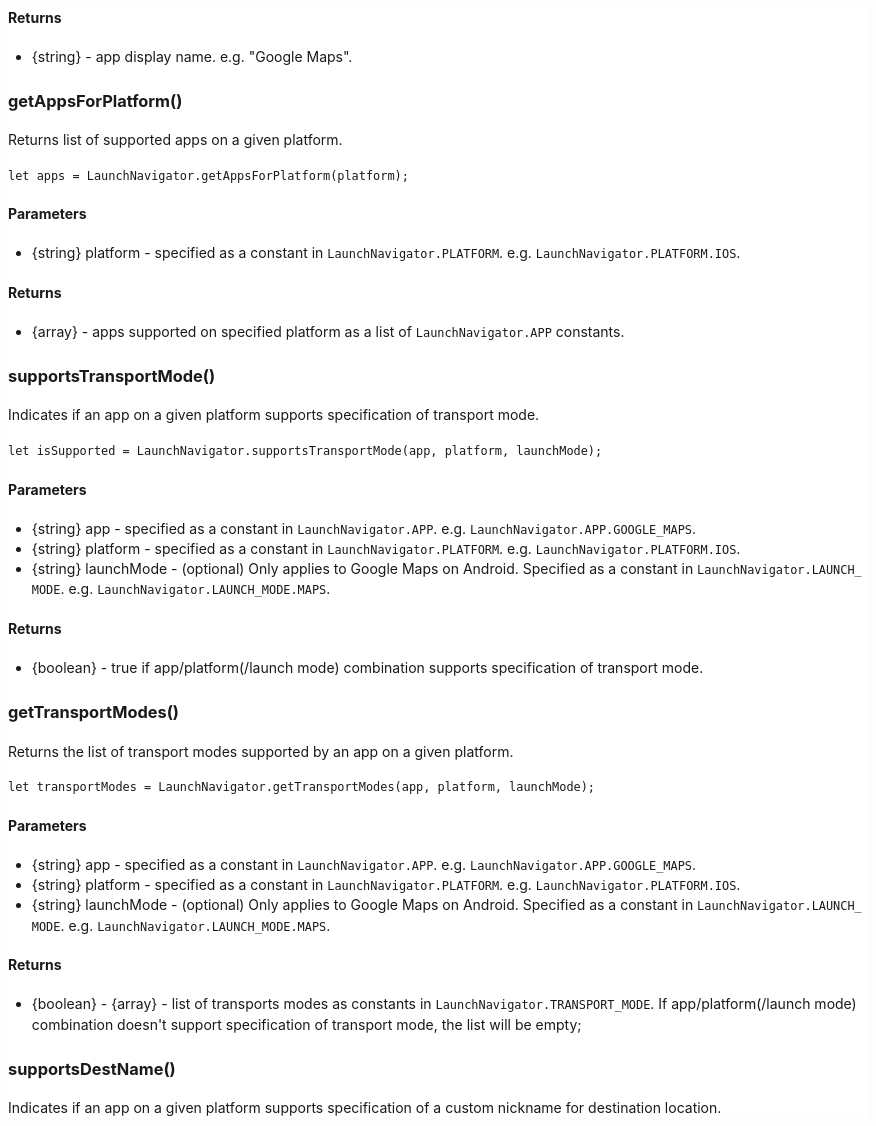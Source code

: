 #### Returns
- {string} - app display name. e.g. "Google Maps".

### getAppsForPlatform()
Returns list of supported apps on a given platform.

    let apps = LaunchNavigator.getAppsForPlatform(platform);

#### Parameters
- {string} platform - specified as a constant in `LaunchNavigator.PLATFORM`. e.g. `LaunchNavigator.PLATFORM.IOS`.

#### Returns
- {array} - apps supported on specified platform as a list of `LaunchNavigator.APP` constants.


### supportsTransportMode()
Indicates if an app on a given platform supports specification of transport mode.

    let isSupported = LaunchNavigator.supportsTransportMode(app, platform, launchMode);

#### Parameters
- {string} app - specified as a constant in `LaunchNavigator.APP`. e.g. `LaunchNavigator.APP.GOOGLE_MAPS`.
- {string} platform - specified as a constant in `LaunchNavigator.PLATFORM`. e.g. `LaunchNavigator.PLATFORM.IOS`.
- {string} launchMode - (optional) Only applies to Google Maps on Android. Specified as a constant in `LaunchNavigator.LAUNCH_MODE`. e.g. `LaunchNavigator.LAUNCH_MODE.MAPS`.

#### Returns
- {boolean} - true if app/platform(/launch mode) combination supports specification of transport mode.

### getTransportModes()
Returns the list of transport modes supported by an app on a given platform.

    let transportModes = LaunchNavigator.getTransportModes(app, platform, launchMode);

#### Parameters
- {string} app - specified as a constant in `LaunchNavigator.APP`. e.g. `LaunchNavigator.APP.GOOGLE_MAPS`.
- {string} platform - specified as a constant in `LaunchNavigator.PLATFORM`. e.g. `LaunchNavigator.PLATFORM.IOS`.
- {string} launchMode - (optional) Only applies to Google Maps on Android. Specified as a constant in `LaunchNavigator.LAUNCH_MODE`. e.g. `LaunchNavigator.LAUNCH_MODE.MAPS`.

#### Returns
- {boolean} - {array} - list of transports modes as constants in `LaunchNavigator.TRANSPORT_MODE`.
If app/platform(/launch mode) combination doesn't support specification of transport mode, the list will be empty;


### supportsDestName()
Indicates if an app on a given platform supports specification of a custom nickname for destination location.
